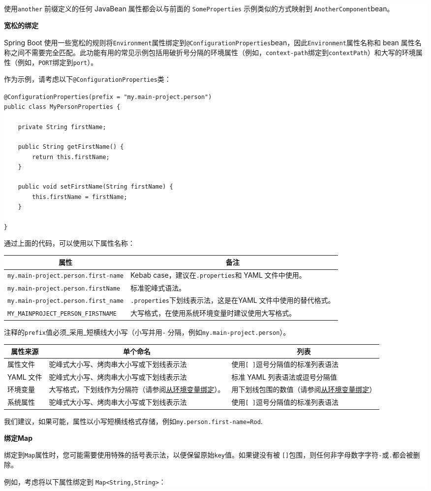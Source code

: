 使用`another` 前缀定义的任何 JavaBean 属性都会以与前面的 `SomeProperties` 示例类似的方式映射到 `AnotherComponent`bean。

**宽松的绑定**

Spring Boot 使用一些宽松的规则将`Environment`属性绑定到`@ConfigurationProperties`bean，因此`Environment`属性名称和 bean 属性名称之间不需要完全匹配。此功能有用的常见示例包括用破折号分隔的环境属性（例如，`context-path`绑定到`contextPath`）和大写的环境属性（例如，`PORT`绑定到`port`）。

作为示例，请考虑以下`@ConfigurationProperties`类：

```
@ConfigurationProperties(prefix = "my.main-project.person")
public class MyPersonProperties {
​
    private String firstName;
​
    public String getFirstName() {
        return this.firstName;
    }
​
    public void setFirstName(String firstName) {
        this.firstName = firstName;
    }
​
}
```

通过上面的代码，可以使用以下属性名称：

| 属性                                  | 备注                                       |
| ----------------------------------- | ---------------------------------------- |
| `my.main-project.person.first-name` | Kebab case，建议在`.properties`和 YAML 文件中使用。 |
| `my.main-project.person.firstName`  | 标准驼峰式语法。                                 |
| `my.main-project.person.first_name` | `.properties`下划线表示法，这是在YAML 文件中使用的替代格式。  |
| `MY_MAINPROJECT_PERSON_FIRSTNAME`   | 大写格式，在使用系统环境变量时建议使用大写格式。                 |

注释的`prefix`值必须_采用_短横线大小写（小写并用`-` 分隔，例如`my.main-project.person`）。

| 属性来源    | 单个命名                                                                                                                                                                                                 | 列表                                                                                                                                                                                              |
| ------- | ---------------------------------------------------------------------------------------------------------------------------------------------------------------------------------------------------- | ----------------------------------------------------------------------------------------------------------------------------------------------------------------------------------------------- |
| 属性文件    | 驼峰式大小写、烤肉串大小写或下划线表示法                                                                                                                                                                                 | 使用`[ ]`逗号分隔值的标准列表语法                                                                                                                                                                             |
| YAML 文件 | 驼峰式大小写、烤肉串大小写或下划线表示法                                                                                                                                                                                 | 标准 YAML 列表语法或逗号分隔值                                                                                                                                                                              |
| 环境变量    | 大写格式，下划线作为分隔符（请参阅[从环境变量绑定](https://docs.spring.io/spring-boot/docs/current/reference/htmlsingle/#features.external-config.typesafe-configuration-properties.relaxed-binding.environment-variables)）。 | 用下划线包围的数值（请参阅[从环境变量绑定](https://docs.spring.io/spring-boot/docs/current/reference/htmlsingle/#features.external-config.typesafe-configuration-properties.relaxed-binding.environment-variables)） |
| 系统属性    | 驼峰式大小写、烤肉串大小写或下划线表示法                                                                                                                                                                                 | 使用`[ ]`逗号分隔值的标准列表语法                                                                                                                                                                             |

我们建议，如果可能，属性以小写短横线格式存储，例如`my.person.first-name=Rod`.

**绑定Map**

绑定到`Map`属性时，您可能需要使用特殊的括号表示法，以便保留原始`key`值。如果键没有被 `[]`包围，则任何非字母数字字符`-`或`.`都会被删除。

例如，考虑将以下属性绑定到 `Map<String,String>`：

